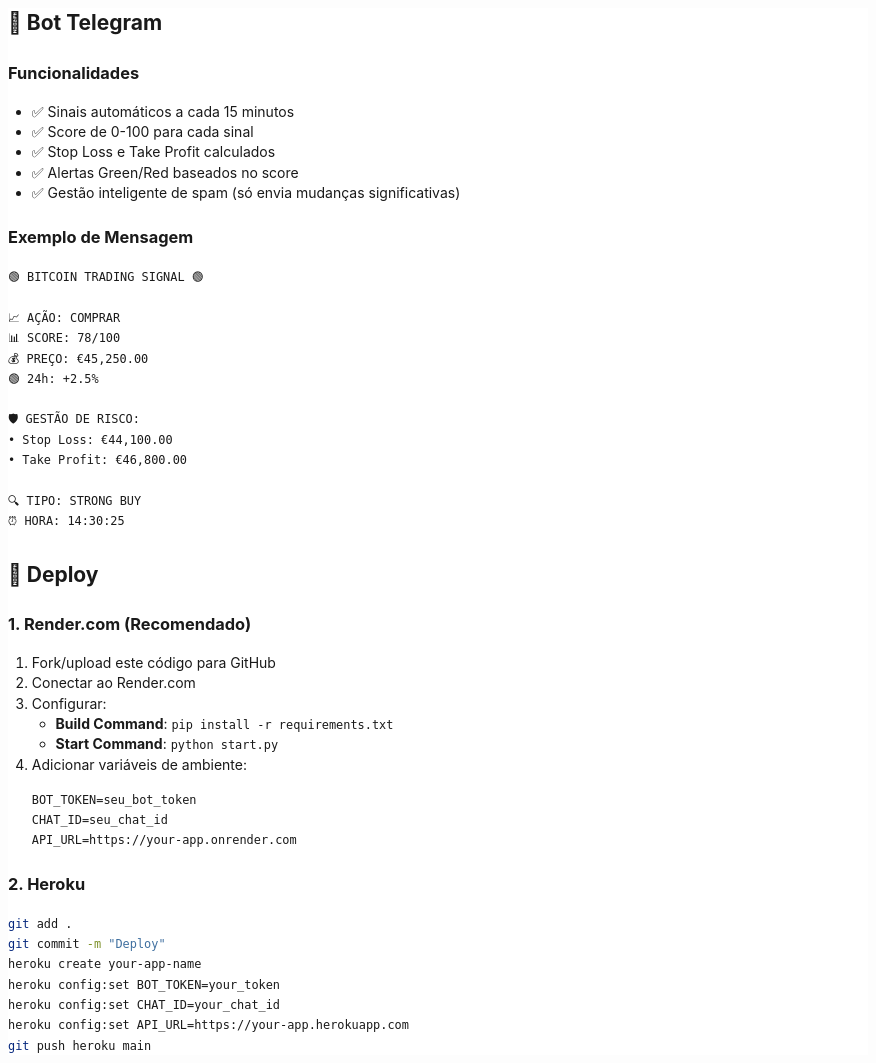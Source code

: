 ## 🤖 Bot Telegram

### Funcionalidades
- ✅ Sinais automáticos a cada 15 minutos
- ✅ Score de 0-100 para cada sinal
- ✅ Stop Loss e Take Profit calculados
- ✅ Alertas Green/Red baseados no score
- ✅ Gestão inteligente de spam (só envia mudanças significativas)

### Exemplo de Mensagem
```
🟢 BITCOIN TRADING SIGNAL 🟢

📈 AÇÃO: COMPRAR
📊 SCORE: 78/100
💰 PREÇO: €45,250.00
🟢 24h: +2.5%

🛡️ GESTÃO DE RISCO:
• Stop Loss: €44,100.00
• Take Profit: €46,800.00

🔍 TIPO: STRONG BUY
⏰ HORA: 14:30:25
```

## 🚀 Deploy

### 1. Render.com (Recomendado)
1. Fork/upload este código para GitHub
2. Conectar ao Render.com
3. Configurar:
   - **Build Command**: `pip install -r requirements.txt`
   - **Start Command**: `python start.py`
4. Adicionar variáveis de ambiente:
   ```
   BOT_TOKEN=seu_bot_token
   CHAT_ID=seu_chat_id
   API_URL=https://your-app.onrender.com
   ```

### 2. Heroku
```bash
git add .
git commit -m "Deploy"
heroku create your-app-name
heroku config:set BOT_TOKEN=your_token
heroku config:set CHAT_ID=your_chat_id
heroku config:set API_URL=https://your-app.herokuapp.com
git push heroku main
```
